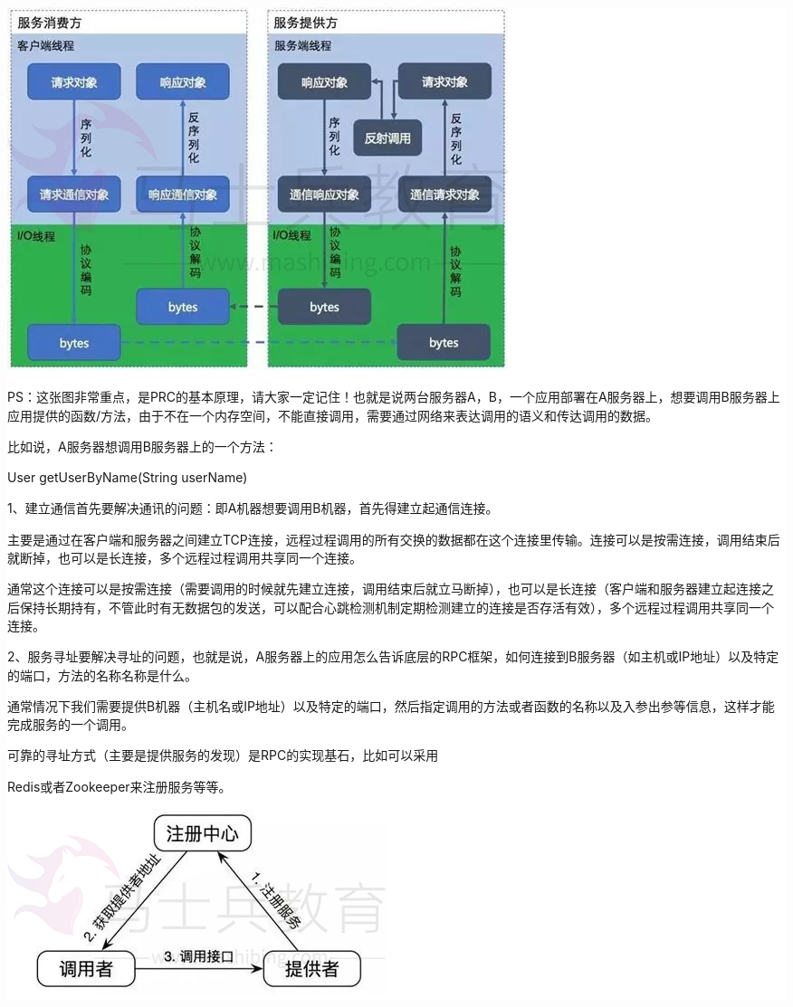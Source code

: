 ![RPC的基本原理](./img/RPC的基本原理.jpg)

PS：这张图非常重点，是PRC的基本原理，请大家一定记住！也就是说两台服务器A，B，一个应用部署在A服务器上，想要调用B服务器上应用提供的函数/方法，由于不在一个内存空间，不能直接调用，需要通过网络来表达调用的语义和传达调用的数据。

比如说，A服务器想调用B服务器上的一个方法：

User getUserByName(String userName)

1、建立通信首先要解决通讯的问题：即A机器想要调用B机器，首先得建立起通信连接。

主要是通过在客户端和服务器之间建立TCP连接，远程过程调用的所有交换的数据都在这个连接里传输。连接可以是按需连接，调用结束后就断掉，也可以是长连接，多个远程过程调用共享同一个连接。

通常这个连接可以是按需连接（需要调用的时候就先建立连接，调用结束后就立马断掉），也可以是长连接（客户端和服务器建立起连接之后保持长期持有，不管此时有无数据包的发送，可以配合心跳检测机制定期检测建立的连接是否存活有效），多个远程过程调用共享同一个连接。

2、服务寻址要解决寻址的问题，也就是说，A服务器上的应用怎么告诉底层的RPC框架，如何连接到B服务器（如主机或IP地址）以及特定的端口，方法的名称名称是什么。

通常情况下我们需要提供B机器（主机名或IP地址）以及特定的端口，然后指定调用的方法或者函数的名称以及入参出参等信息，这样才能完成服务的一个调用。

可靠的寻址方式（主要是提供服务的发现）是RPC的实现基石，比如可以采用

Redis或者Zookeeper来注册服务等等。

![RPC](./img/RPC.jpg)
